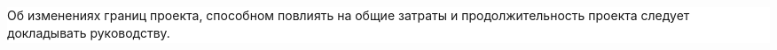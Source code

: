 Об изменениях границ проекта, способном повлиять на общие затраты и продолжительность проекта следует докладывать руководству.